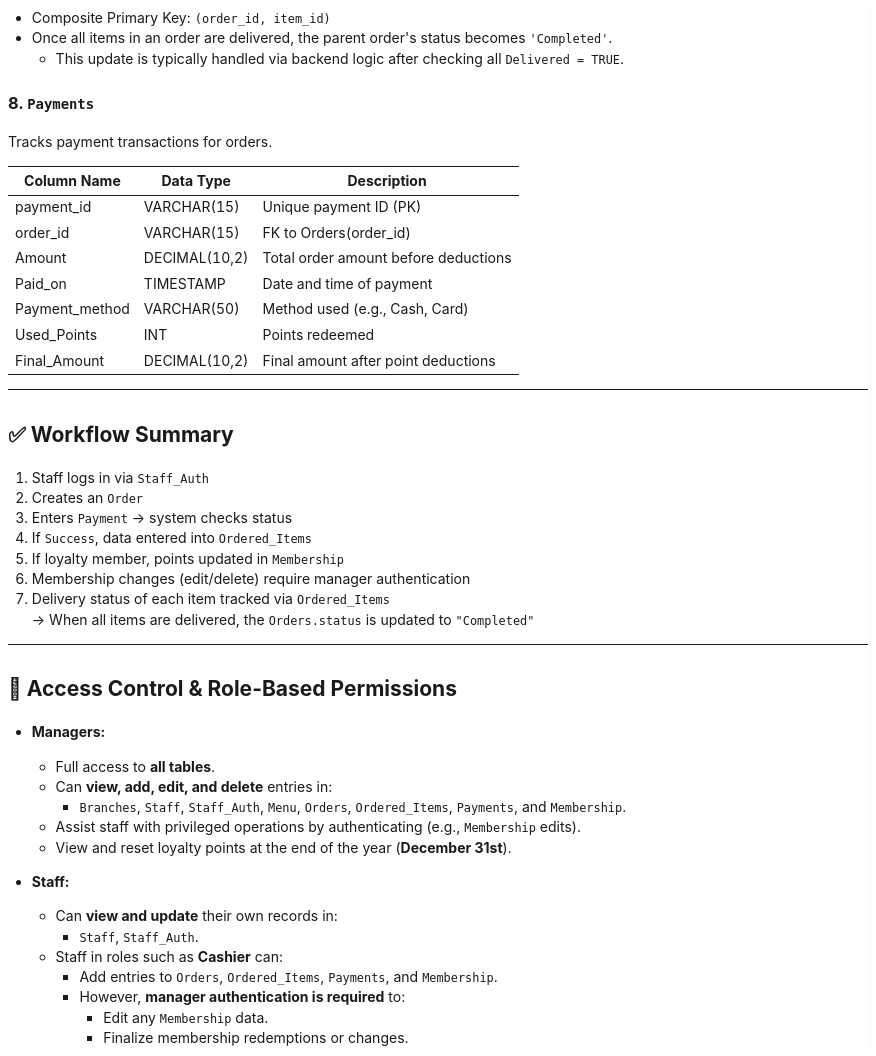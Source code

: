 - Composite Primary Key: `(order_id, item_id)`
- Once all items in an order are delivered, the parent order's status becomes `'Completed'`.
    - This update is typically handled via backend logic after checking all `Delivered = TRUE`.


### 8. `Payments`
Tracks payment transactions for orders.

| Column Name    | Data Type     | Description                         |
|----------------|---------------|-------------------------------------|
| payment_id     | VARCHAR(15)   | Unique payment ID (PK)              |
| order_id       | VARCHAR(15)   | FK to Orders(order_id)              |
| Amount         | DECIMAL(10,2) | Total order amount before deductions|
| Paid_on        | TIMESTAMP     | Date and time of payment            |
| Payment_method | VARCHAR(50)   | Method used (e.g., Cash, Card)      |
| Used_Points    | INT           | Points redeemed                     |
| Final_Amount   | DECIMAL(10,2) | Final amount after point deductions |

---


## ✅ Workflow Summary

1. Staff logs in via `Staff_Auth`
2. Creates an `Order`
3. Enters `Payment` → system checks status
4. If `Success`, data entered into `Ordered_Items`
5. If loyalty member, points updated in `Membership`
6. Membership changes (edit/delete) require manager authentication
7. Delivery status of each item tracked via `Ordered_Items`  
   → When all items are delivered, the `Orders.status` is updated to `"Completed"`
---


## 🔐 Access Control & Role-Based Permissions

- **Managers:**
  - Full access to **all tables**.
  - Can **view, add, edit, and delete** entries in:
    - `Branches`, `Staff`, `Staff_Auth`, `Menu`, `Orders`, `Ordered_Items`, `Payments`, and `Membership`.
  - Assist staff with privileged operations by authenticating (e.g., `Membership` edits).
  - View and reset loyalty points at the end of the year (**December 31st**).

- **Staff:**
  - Can **view and update** their own records in:
    - `Staff`, `Staff_Auth`.
  - Staff in roles such as **Cashier** can:
    - Add entries to `Orders`, `Ordered_Items`, `Payments`, and `Membership`.
    - However, **manager authentication is required** to:
      - Edit any `Membership` data.
      - Finalize membership redemptions or changes.
